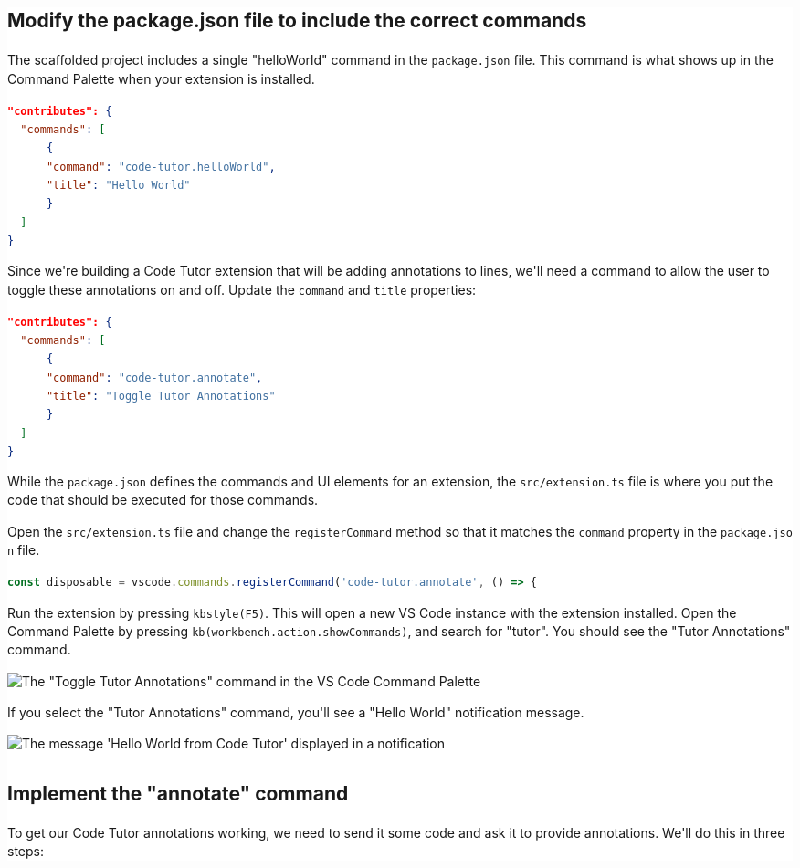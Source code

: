 ## Modify the package.json file to include the correct commands

The scaffolded project includes a single "helloWorld" command in the `package.json` file. This command is what shows up in the Command Palette when your extension is installed.

```json
"contributes": {
  "commands": [
      {
      "command": "code-tutor.helloWorld",
      "title": "Hello World"
      }
  ]
}
```

Since we're building a Code Tutor extension that will be adding annotations to lines, we'll need a command to allow the user to toggle these annotations on and off. Update the `command` and `title` properties:

```json
"contributes": {
  "commands": [
      {
      "command": "code-tutor.annotate",
      "title": "Toggle Tutor Annotations"
      }
  ]
}
```

While the `package.json` defines the commands and UI elements for an extension, the `src/extension.ts` file is where you put the code that should be executed for those commands.

Open the `src/extension.ts` file and change the `registerCommand` method so that it matches the `command` property in the `package.json` file.

```ts
const disposable = vscode.commands.registerCommand('code-tutor.annotate', () => {
```

Run the extension by pressing `kbstyle(F5)`. This will open a new VS Code instance with the extension installed. Open the Command Palette by pressing `kb(workbench.action.showCommands)`, and search for "tutor". You should see the "Tutor Annotations" command.

![The "Toggle Tutor Annotations" command in the VS Code Command Palette](../images/ai/lm-api/tutor-command-command-palette.png)

If you select the "Tutor Annotations" command, you'll see a "Hello World" notification message.

![The message 'Hello World from Code Tutor' displayed in a notification](../images/ai/lm-api/code-tutor-hello-world.png)

## Implement the "annotate" command

To get our Code Tutor annotations working, we need to send it some code and ask it to provide annotations. We'll do this in three steps:
